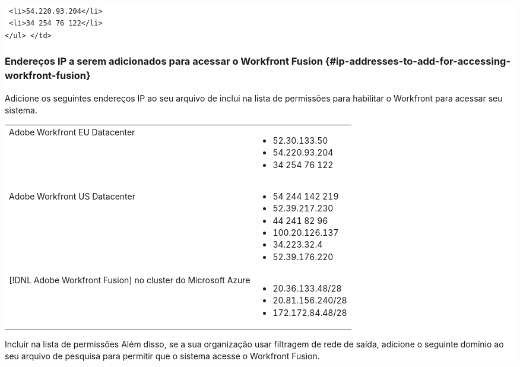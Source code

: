      <li>54.220.93.204</li> 
     <li>34 254 76 122</li> 
    </ul> </td> 
  </tr> 
 </tbody> 
</table>

### Endereços IP a serem adicionados para acessar o Workfront Fusion  {#ip-addresses-to-add-for-accessing-workfront-fusion}

Adicione os seguintes endereços IP ao seu arquivo de inclui na lista de permissões para habilitar o Workfront para acessar seu sistema.

<table style="table-layout:auto"> 
 <col> 
 <col> 
 <tbody> 
  <tr> 
   <td role="rowheader">Adobe Workfront EU Datacenter</td> 
   <td> 
    <ul> 
     <li>52.30.133.50</li> 
     <li>54.220.93.204</li> 
     <li>34 254 76 122</li> 
    </ul> </td> 
  </tr> 
  <tr> 
   <td role="rowheader"> <p>Adobe Workfront US Datacenter</p> </td> 
   <td> 
    <ul> 
     <li>54 244 142 219</li> 
     <li>52.39.217.230</li> 
     <li>44 241 82 96</li> 
     <li>100.20.126.137</li>
     <li>34.223.32.4</li>
     <li>52.39.176.220</li>
    </ul> </td> 
  </tr> 
  <tr> 
   <td role="rowheader">[!DNL Adobe Workfront Fusion] no cluster do Microsoft Azure</td> 
   <td> 
    <ul> 
     <li>20.36.133.48/28</li> 
     <li>20.81.156.240/28</li> 
     <li>172.172.84.48/28</li> 
    </ul> </td> 
  </tr> 
 </tbody> 
</table>

Incluir na lista de permissões Além disso, se a sua organização usar filtragem de rede de saída, adicione o seguinte domínio ao seu arquivo de pesquisa para permitir que o sistema acesse o Workfront Fusion.
